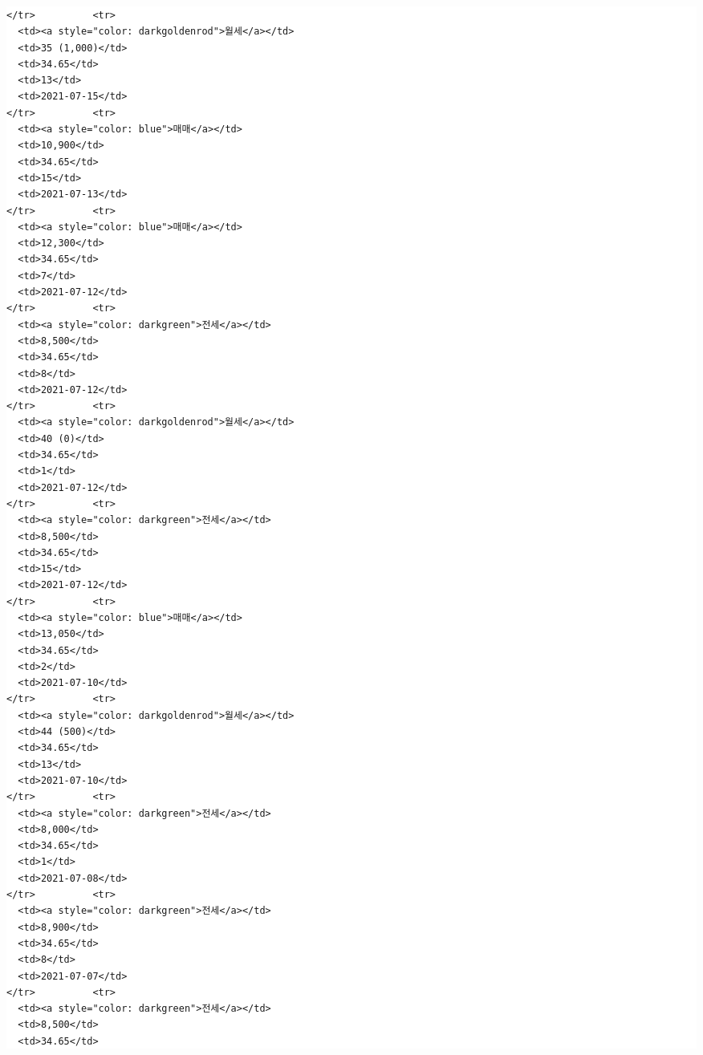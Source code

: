     </tr>          <tr>
      <td><a style="color: darkgoldenrod">월세</a></td>
      <td>35 (1,000)</td>
      <td>34.65</td>
      <td>13</td>
      <td>2021-07-15</td>
    </tr>          <tr>
      <td><a style="color: blue">매매</a></td>
      <td>10,900</td>
      <td>34.65</td>
      <td>15</td>
      <td>2021-07-13</td>
    </tr>          <tr>
      <td><a style="color: blue">매매</a></td>
      <td>12,300</td>
      <td>34.65</td>
      <td>7</td>
      <td>2021-07-12</td>
    </tr>          <tr>
      <td><a style="color: darkgreen">전세</a></td>
      <td>8,500</td>
      <td>34.65</td>
      <td>8</td>
      <td>2021-07-12</td>
    </tr>          <tr>
      <td><a style="color: darkgoldenrod">월세</a></td>
      <td>40 (0)</td>
      <td>34.65</td>
      <td>1</td>
      <td>2021-07-12</td>
    </tr>          <tr>
      <td><a style="color: darkgreen">전세</a></td>
      <td>8,500</td>
      <td>34.65</td>
      <td>15</td>
      <td>2021-07-12</td>
    </tr>          <tr>
      <td><a style="color: blue">매매</a></td>
      <td>13,050</td>
      <td>34.65</td>
      <td>2</td>
      <td>2021-07-10</td>
    </tr>          <tr>
      <td><a style="color: darkgoldenrod">월세</a></td>
      <td>44 (500)</td>
      <td>34.65</td>
      <td>13</td>
      <td>2021-07-10</td>
    </tr>          <tr>
      <td><a style="color: darkgreen">전세</a></td>
      <td>8,000</td>
      <td>34.65</td>
      <td>1</td>
      <td>2021-07-08</td>
    </tr>          <tr>
      <td><a style="color: darkgreen">전세</a></td>
      <td>8,900</td>
      <td>34.65</td>
      <td>8</td>
      <td>2021-07-07</td>
    </tr>          <tr>
      <td><a style="color: darkgreen">전세</a></td>
      <td>8,500</td>
      <td>34.65</td>